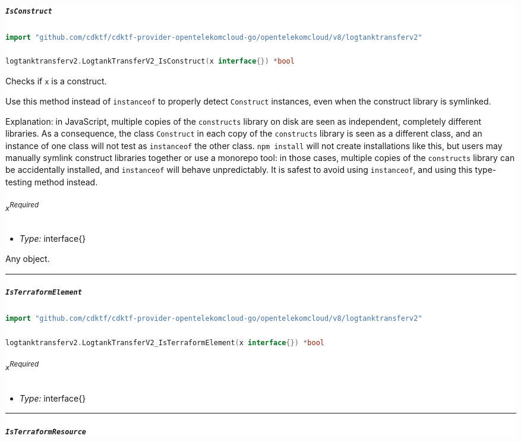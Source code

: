 ##### `IsConstruct` <a name="IsConstruct" id="@cdktf/provider-opentelekomcloud.logtankTransferV2.LogtankTransferV2.isConstruct"></a>

```go
import "github.com/cdktf/cdktf-provider-opentelekomcloud-go/opentelekomcloud/v8/logtanktransferv2"

logtanktransferv2.LogtankTransferV2_IsConstruct(x interface{}) *bool
```

Checks if `x` is a construct.

Use this method instead of `instanceof` to properly detect `Construct`
instances, even when the construct library is symlinked.

Explanation: in JavaScript, multiple copies of the `constructs` library on
disk are seen as independent, completely different libraries. As a
consequence, the class `Construct` in each copy of the `constructs` library
is seen as a different class, and an instance of one class will not test as
`instanceof` the other class. `npm install` will not create installations
like this, but users may manually symlink construct libraries together or
use a monorepo tool: in those cases, multiple copies of the `constructs`
library can be accidentally installed, and `instanceof` will behave
unpredictably. It is safest to avoid using `instanceof`, and using
this type-testing method instead.

###### `x`<sup>Required</sup> <a name="x" id="@cdktf/provider-opentelekomcloud.logtankTransferV2.LogtankTransferV2.isConstruct.parameter.x"></a>

- *Type:* interface{}

Any object.

---

##### `IsTerraformElement` <a name="IsTerraformElement" id="@cdktf/provider-opentelekomcloud.logtankTransferV2.LogtankTransferV2.isTerraformElement"></a>

```go
import "github.com/cdktf/cdktf-provider-opentelekomcloud-go/opentelekomcloud/v8/logtanktransferv2"

logtanktransferv2.LogtankTransferV2_IsTerraformElement(x interface{}) *bool
```

###### `x`<sup>Required</sup> <a name="x" id="@cdktf/provider-opentelekomcloud.logtankTransferV2.LogtankTransferV2.isTerraformElement.parameter.x"></a>

- *Type:* interface{}

---

##### `IsTerraformResource` <a name="IsTerraformResource" id="@cdktf/provider-opentelekomcloud.logtankTransferV2.LogtankTransferV2.isTerraformResource"></a>

